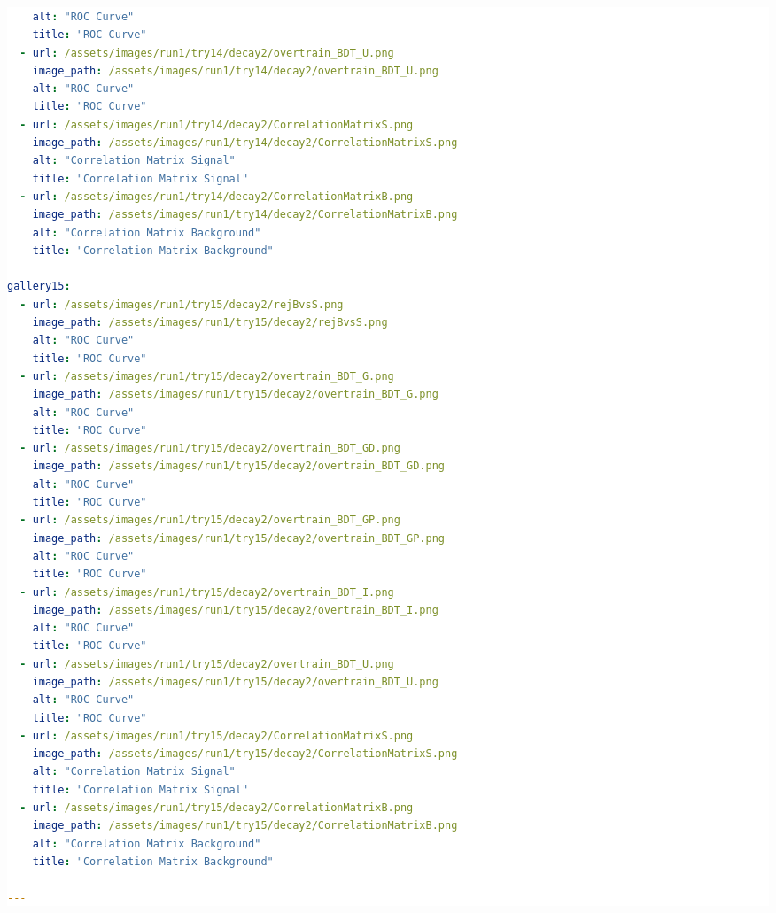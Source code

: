 ```yaml
    alt: "ROC Curve"
    title: "ROC Curve"
  - url: /assets/images/run1/try14/decay2/overtrain_BDT_U.png
    image_path: /assets/images/run1/try14/decay2/overtrain_BDT_U.png
    alt: "ROC Curve"
    title: "ROC Curve"
  - url: /assets/images/run1/try14/decay2/CorrelationMatrixS.png
    image_path: /assets/images/run1/try14/decay2/CorrelationMatrixS.png
    alt: "Correlation Matrix Signal"
    title: "Correlation Matrix Signal"
  - url: /assets/images/run1/try14/decay2/CorrelationMatrixB.png
    image_path: /assets/images/run1/try14/decay2/CorrelationMatrixB.png
    alt: "Correlation Matrix Background"
    title: "Correlation Matrix Background"

gallery15:
  - url: /assets/images/run1/try15/decay2/rejBvsS.png
    image_path: /assets/images/run1/try15/decay2/rejBvsS.png
    alt: "ROC Curve"
    title: "ROC Curve"
  - url: /assets/images/run1/try15/decay2/overtrain_BDT_G.png
    image_path: /assets/images/run1/try15/decay2/overtrain_BDT_G.png
    alt: "ROC Curve"
    title: "ROC Curve"
  - url: /assets/images/run1/try15/decay2/overtrain_BDT_GD.png
    image_path: /assets/images/run1/try15/decay2/overtrain_BDT_GD.png
    alt: "ROC Curve"
    title: "ROC Curve"
  - url: /assets/images/run1/try15/decay2/overtrain_BDT_GP.png
    image_path: /assets/images/run1/try15/decay2/overtrain_BDT_GP.png
    alt: "ROC Curve"
    title: "ROC Curve"
  - url: /assets/images/run1/try15/decay2/overtrain_BDT_I.png
    image_path: /assets/images/run1/try15/decay2/overtrain_BDT_I.png
    alt: "ROC Curve"
    title: "ROC Curve"
  - url: /assets/images/run1/try15/decay2/overtrain_BDT_U.png
    image_path: /assets/images/run1/try15/decay2/overtrain_BDT_U.png
    alt: "ROC Curve"
    title: "ROC Curve"
  - url: /assets/images/run1/try15/decay2/CorrelationMatrixS.png
    image_path: /assets/images/run1/try15/decay2/CorrelationMatrixS.png
    alt: "Correlation Matrix Signal"
    title: "Correlation Matrix Signal"
  - url: /assets/images/run1/try15/decay2/CorrelationMatrixB.png
    image_path: /assets/images/run1/try15/decay2/CorrelationMatrixB.png
    alt: "Correlation Matrix Background"
    title: "Correlation Matrix Background"

---
```
